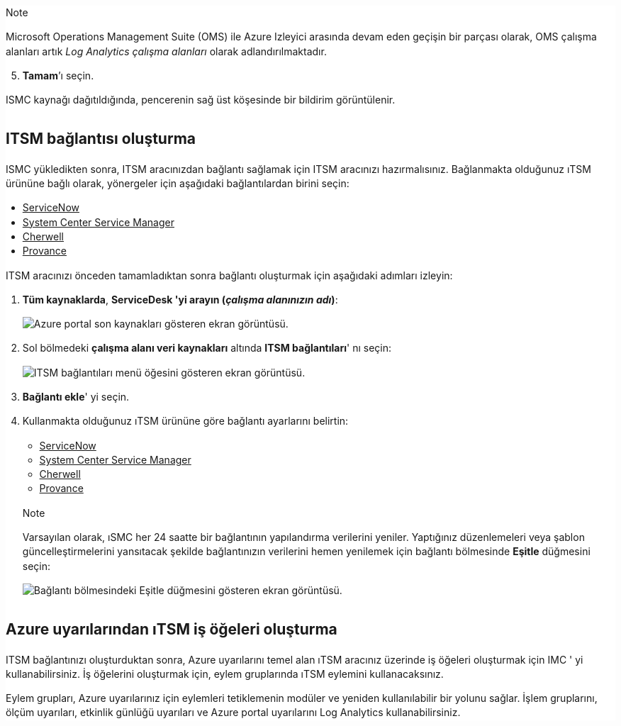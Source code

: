    > [!NOTE]
   > Microsoft Operations Management Suite (OMS) ile Azure Izleyici arasında devam eden geçişin bir parçası olarak, OMS çalışma alanları artık *Log Analytics çalışma alanları* olarak adlandırılmaktadır.

5. **Tamam**’ı seçin.

ISMC kaynağı dağıtıldığında, pencerenin sağ üst köşesinde bir bildirim görüntülenir.

## <a name="create-an-itsm-connection"></a>ITSM bağlantısı oluşturma

ISMC yükledikten sonra, ITSM aracınızdan bağlantı sağlamak için ITSM aracınızı hazırmalısınız. Bağlanmakta olduğunuz ıTSM ürününe bağlı olarak, yönergeler için aşağıdaki bağlantılardan birini seçin:

- [ServiceNow](./itsmc-connections-servicenow.md)
- [System Center Service Manager](./itsmc-connections-scsm.md)
- [Cherwell](./itsmc-connections-cherwell.md)
- [Provance](./itsmc-connections-provance.md)

ITSM aracınızı önceden tamamladıktan sonra bağlantı oluşturmak için aşağıdaki adımları izleyin:

1. **Tüm kaynaklarda**, **ServiceDesk 'yi arayın (*çalışma alanınızın adı*)**:

   ![Azure portal son kaynakları gösteren ekran görüntüsü.](media/itsmc-definition/create-new-connection-from-resource.png)

1. Sol bölmedeki **çalışma alanı veri kaynakları** altında **ITSM bağlantıları**' nı seçin:

   ![ITSM bağlantıları menü öğesini gösteren ekran görüntüsü.](media/itsmc-overview/add-new-itsm-connection.png)

1. **Bağlantı ekle**' yi seçin.

1. Kullanmakta olduğunuz ıTSM ürününe göre bağlantı ayarlarını belirtin:

    - [ServiceNow](./itsmc-connections-servicenow.md)
    - [System Center Service Manager](./itsmc-connections-scsm.md)
    - [Cherwell](./itsmc-connections-cherwell.md)
    - [Provance](./itsmc-connections-provance.md)

   > [!NOTE]
   > Varsayılan olarak, ıSMC her 24 saatte bir bağlantının yapılandırma verilerini yeniler. Yaptığınız düzenlemeleri veya şablon güncelleştirmelerini yansıtacak şekilde bağlantınızın verilerini hemen yenilemek için bağlantı bölmesinde **Eşitle** düğmesini seçin:
   >
   > ![Bağlantı bölmesindeki Eşitle düğmesini gösteren ekran görüntüsü.](media/itsmc-overview/itsmc-connections-refresh.png)

## <a name="create-itsm-work-items-from-azure-alerts"></a>Azure uyarılarından ıTSM iş öğeleri oluşturma

ITSM bağlantınızı oluşturduktan sonra, Azure uyarılarını temel alan ıTSM aracınız üzerinde iş öğeleri oluşturmak için IMC ' yi kullanabilirsiniz. İş öğelerini oluşturmak için, eylem gruplarında ıTSM eylemini kullanacaksınız.

Eylem grupları, Azure uyarılarınız için eylemleri tetiklemenin modüler ve yeniden kullanılabilir bir yolunu sağlar. İşlem gruplarını, ölçüm uyarıları, etkinlik günlüğü uyarıları ve Azure portal uyarılarını Log Analytics kullanabilirsiniz.
